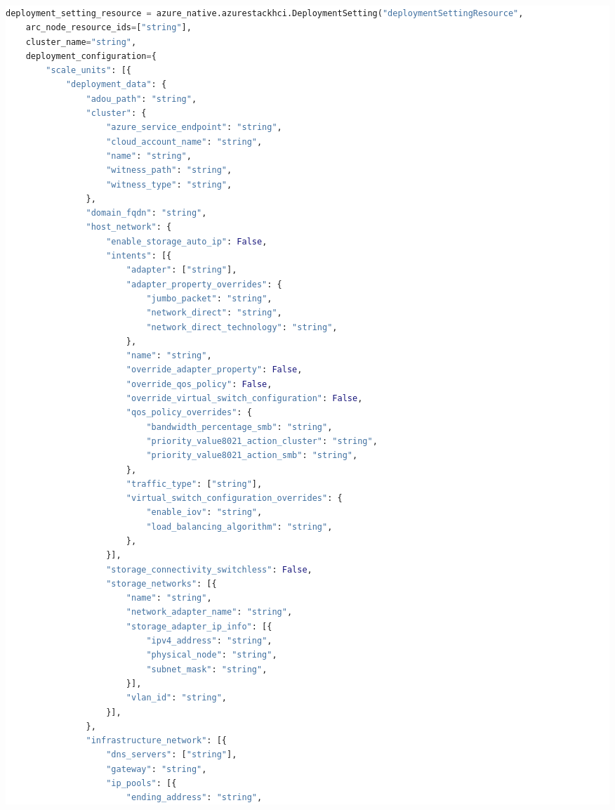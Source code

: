 </pulumi-choosable>
</div>


<div>
<pulumi-choosable type="language" values="python">

```python
deployment_setting_resource = azure_native.azurestackhci.DeploymentSetting("deploymentSettingResource",
    arc_node_resource_ids=["string"],
    cluster_name="string",
    deployment_configuration={
        "scale_units": [{
            "deployment_data": {
                "adou_path": "string",
                "cluster": {
                    "azure_service_endpoint": "string",
                    "cloud_account_name": "string",
                    "name": "string",
                    "witness_path": "string",
                    "witness_type": "string",
                },
                "domain_fqdn": "string",
                "host_network": {
                    "enable_storage_auto_ip": False,
                    "intents": [{
                        "adapter": ["string"],
                        "adapter_property_overrides": {
                            "jumbo_packet": "string",
                            "network_direct": "string",
                            "network_direct_technology": "string",
                        },
                        "name": "string",
                        "override_adapter_property": False,
                        "override_qos_policy": False,
                        "override_virtual_switch_configuration": False,
                        "qos_policy_overrides": {
                            "bandwidth_percentage_smb": "string",
                            "priority_value8021_action_cluster": "string",
                            "priority_value8021_action_smb": "string",
                        },
                        "traffic_type": ["string"],
                        "virtual_switch_configuration_overrides": {
                            "enable_iov": "string",
                            "load_balancing_algorithm": "string",
                        },
                    }],
                    "storage_connectivity_switchless": False,
                    "storage_networks": [{
                        "name": "string",
                        "network_adapter_name": "string",
                        "storage_adapter_ip_info": [{
                            "ipv4_address": "string",
                            "physical_node": "string",
                            "subnet_mask": "string",
                        }],
                        "vlan_id": "string",
                    }],
                },
                "infrastructure_network": [{
                    "dns_servers": ["string"],
                    "gateway": "string",
                    "ip_pools": [{
                        "ending_address": "string",
```